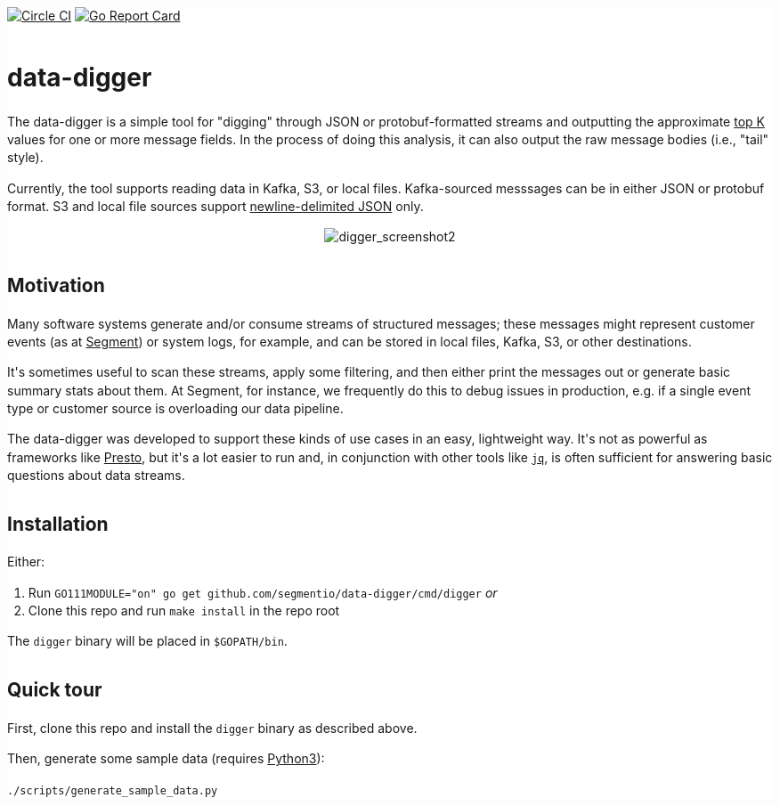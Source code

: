 [![Circle CI](https://circleci.com/gh/segmentio/data-digger.svg?style=svg&circle-token=567fa1e91d2191b3158e7e0d2145cb3cda9d6f83)](https://circleci.com/gh/segmentio/data-digger)
[![Go Report Card](https://goreportcard.com/badge/github.com/segmentio/data-digger)](https://goreportcard.com/report/github.com/segmentio/data-digger)
# data-digger

The data-digger is a simple tool for "digging" through JSON or protobuf-formatted
streams and outputting the approximate
[top K](https://link.springer.com/chapter/10.1007/978-3-642-00887-0_74) values for one or more
message fields. In the process of doing this analysis, it can also output the raw message
bodies (i.e., "tail" style).

Currently, the tool supports reading data in Kafka, S3, or local files. Kafka-sourced messsages can
be in either JSON or protobuf format. S3 and local file sources support
[newline-delimited JSON](https://en.wikipedia.org/wiki/JSON_streaming#Line-delimited_JSON) only.

<p align="center">
<img width="1000" alt="digger_screenshot2" src="https://user-images.githubusercontent.com/54862872/96078675-e026ed80-0e67-11eb-9cf3-96b6e0da5556.png">
</p>

## Motivation

Many software systems generate and/or consume streams of structured messages; these messages might
represent customer events (as at [Segment](https://segment.com)) or system logs,
for example, and can be stored in local files, Kafka, S3, or other destinations.

It's sometimes useful to scan these streams, apply some filtering, and then either print the
messages out or generate basic summary stats about them. At Segment, for instance, we frequently
do this to debug issues in production, e.g. if a single event type or customer source is
overloading our data pipeline.

The data-digger was developed to support these kinds of use cases in an easy, lightweight way.
It's not as powerful as frameworks like [Presto](https://prestodb.io/), but it's a lot easier
to run and, in conjunction with other tools like [`jq`](https://github.com/stedolan/jq), is often
sufficient for answering basic questions about data streams.

## Installation

Either:

1. Run `GO111MODULE="on" go get github.com/segmentio/data-digger/cmd/digger` *or*
2. Clone this repo and run `make install` in the repo root

The `digger` binary will be placed in `$GOPATH/bin`.

## Quick tour

First, clone this repo and install the `digger` binary as described above.

Then, generate some sample data (requires [Python3](https://www.python.org/downloads/)):

```
./scripts/generate_sample_data.py
```
